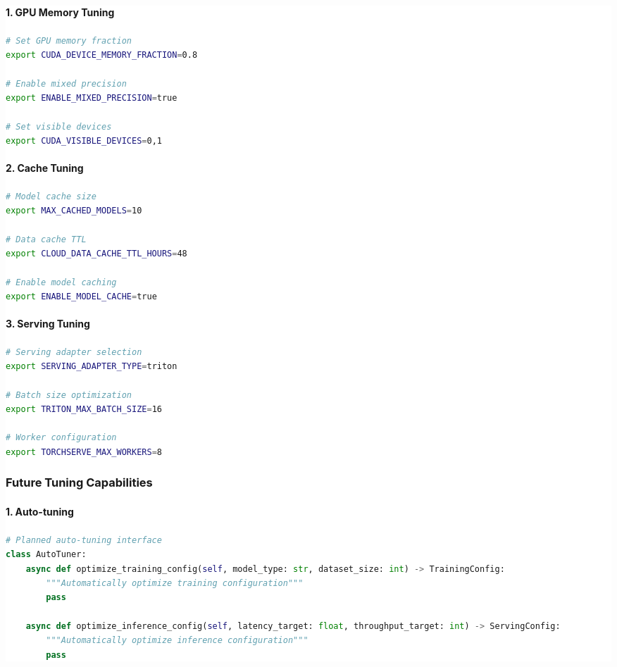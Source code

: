 #### 1. GPU Memory Tuning

```bash
# Set GPU memory fraction
export CUDA_DEVICE_MEMORY_FRACTION=0.8

# Enable mixed precision
export ENABLE_MIXED_PRECISION=true

# Set visible devices
export CUDA_VISIBLE_DEVICES=0,1
```

#### 2. Cache Tuning

```bash
# Model cache size
export MAX_CACHED_MODELS=10

# Data cache TTL
export CLOUD_DATA_CACHE_TTL_HOURS=48

# Enable model caching
export ENABLE_MODEL_CACHE=true
```

#### 3. Serving Tuning

```bash
# Serving adapter selection
export SERVING_ADAPTER_TYPE=triton

# Batch size optimization
export TRITON_MAX_BATCH_SIZE=16

# Worker configuration
export TORCHSERVE_MAX_WORKERS=8
```

### Future Tuning Capabilities

#### 1. Auto-tuning

```python
# Planned auto-tuning interface
class AutoTuner:
    async def optimize_training_config(self, model_type: str, dataset_size: int) -> TrainingConfig:
        """Automatically optimize training configuration"""
        pass

    async def optimize_inference_config(self, latency_target: float, throughput_target: int) -> ServingConfig:
        """Automatically optimize inference configuration"""
        pass
```
